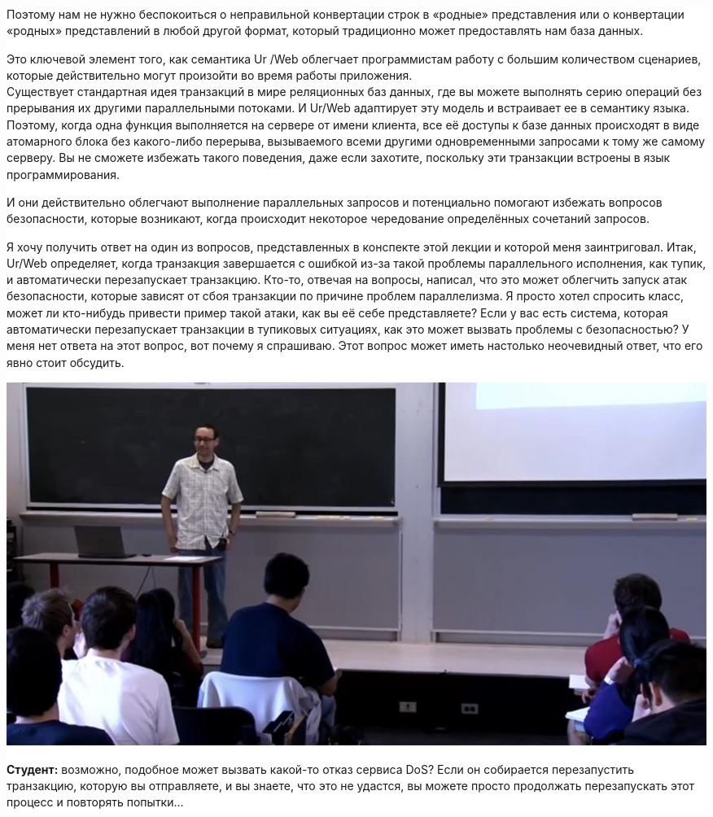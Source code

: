 Поэтому нам не нужно беспокоиться о неправильной конвертации строк в «родные» представления или о конвертации «родных» представлений в любой другой формат, который традиционно может предоставлять нам база данных.

Это ключевой элемент того, как семантика Ur /Web облегчает программистам работу с большим количеством сценариев, которые действительно могут произойти во время работы приложения.  
Существует стандартная идея транзакций в мире реляционных баз данных, где вы можете выполнять серию операций без прерывания их другими параллельными потоками. И Ur/Web адаптирует эту модель и встраивает ее в семантику языка. Поэтому, когда одна функция выполняется на сервере от имени клиента, все её доступы к базе данных происходят в виде атомарного блока без какого-либо перерыва, вызываемого всеми другими одновременными запросами к тому же самому серверу. Вы не сможете избежать такого поведения, даже если захотите, поскольку эти транзакции встроены в язык программирования.

И они действительно облегчают выполнение параллельных запросов и потенциально помогают избежать вопросов безопасности, которые возникают, когда происходит некоторое чередование определённых сочетаний запросов.

Я хочу получить ответ на один из вопросов, представленных в конспекте этой лекции и которой меня заинтриговал. Итак, Ur/Web определяет, когда транзакция завершается с ошибкой из-за такой проблемы параллельного исполнения, как тупик, и автоматически перезапускает транзакцию. Кто-то, отвечая на вопросы, написал, что это может облегчить запуск атак безопасности, которые зависят от сбоя транзакции по причине проблем параллелизма. Я просто хотел спросить класс, может ли кто-нибудь привести пример такой атаки, как вы её себе представляете? Если у вас есть система, которая автоматически перезапускает транзакции в тупиковых ситуациях, как это может вызвать проблемы с безопасностью? У меня нет ответа на этот вопрос, вот почему я спрашиваю. Этот вопрос может иметь настолько неочевидный ответ, что его явно стоит обсудить.

![](../../_resources/da5086cd8f6e4b05828662d09f680d0c.jpeg)

**Студент:** возможно, подобное может вызвать какой-то отказ сервиса DoS? Если он собирается перезапустить транзакцию, которую вы отправляете, и вы знаете, что это не удастся, вы можете просто продолжать перезапускать этот процесс и повторять попытки…
